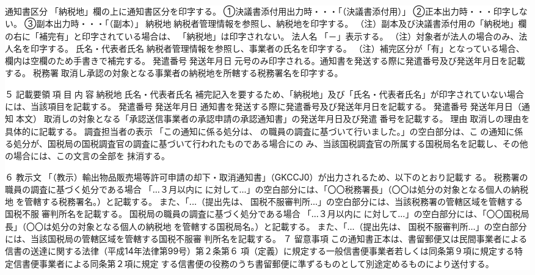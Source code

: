 通知書区分
「納税地」欄の上に通知書区分を印字する。
①決議書添付用出力時・・・「（決議書添付用）」
②正本出力時・・・印字しない。
③副本出力時・・・「（副本）」
納税地 納税者管理情報を参照し、納税地を印字する。
（注）副本及び決議書添付用の「納税地」欄の右に「補完有」と印字されている場合は、
「納税地」は印字されない。
法人名 「－」表示する。
（注）対象者が法人の場合のみ、法人名を印字する。
氏名・代表者氏名 納税者管理情報を参照し、事業者の氏名を印字する。
（注）補完区分が「有」となっている場合、欄内は空欄のため手書きで補完する。
発遣番号
発送年月日
 元号のみ印字される。通知書を発送する際に発遣番号及び発送年月日を記載する。
税務署 取消し承認の対象となる事業者の納税地を所轄する税務署名を印字する。

５ 記載要領
項 目 内 容
納税地
氏名・代表者氏名
補完記入を要するため、「納税地」及び「氏名・代表者氏名」が印字されていない場合
には、当該項目を記載する。
発遣番号
発送年月日
 通知書を発送する際に発遣番号及び発送年月日を記載する。
発遣番号
発送年月日（通知
本文）
 取消しの対象となる「承認送信事業者の承認申請の承認通知書」の発送年月日及び発遣
番号を記載する。
理由 取消しの理由を具体的に記載する。
調査担当者の表示
「この通知に係る処分は、 の職員の調査に基づいて行いました。」の空白部分は、こ
の通知に係る処分が、国税局の国税調査官の調査に基づいて行われたものである場合にの
み、当該国税調査官の所属する国税局名を記載し、その他の場合には、この文言の全部を
抹消する。



６ 教示文
 「（教示）輸出物品販売場等許可申請の却下・取消通知書」（GKCCJ0）が出力されるため、以下のとおり記載す
る。
 税務署の職員の調査に基づく処分である場合
「...３月以内に に対して...」の空白部分には、「〇〇税務署長」（〇〇は処分の対象となる個人の納税地
を管轄する税務署名。）と記載する。
また、「...（提出先は、 国税不服審判所...」の空白部分には、当該税務署の管轄区域を管轄する国税不服
審判所名を記載する。
 国税局の職員の調査に基づく処分である場合
「...３月以内に に対して...」の空白部分には、「〇〇国税局長」（〇〇は処分の対象となる個人の納税地
を管轄する国税局名。）と記載する。
また、「...（提出先は、 国税不服審判所...」の空白部分には、当該国税局の管轄区域を管轄する国税不服審
判所名を記載する。
７ 留意事項
この通知書正本は、書留郵便又は民間事業者による信書の送達に関する法律（平成14年法律第99号）第２条第６
項（定義）に規定する一般信書便事業者若しくは同条第９項に規定する特定信書便事業者による同条第２項に規定
する信書便の役務のうち書留郵便に準ずるものとして別途定めるものにより送付する。
